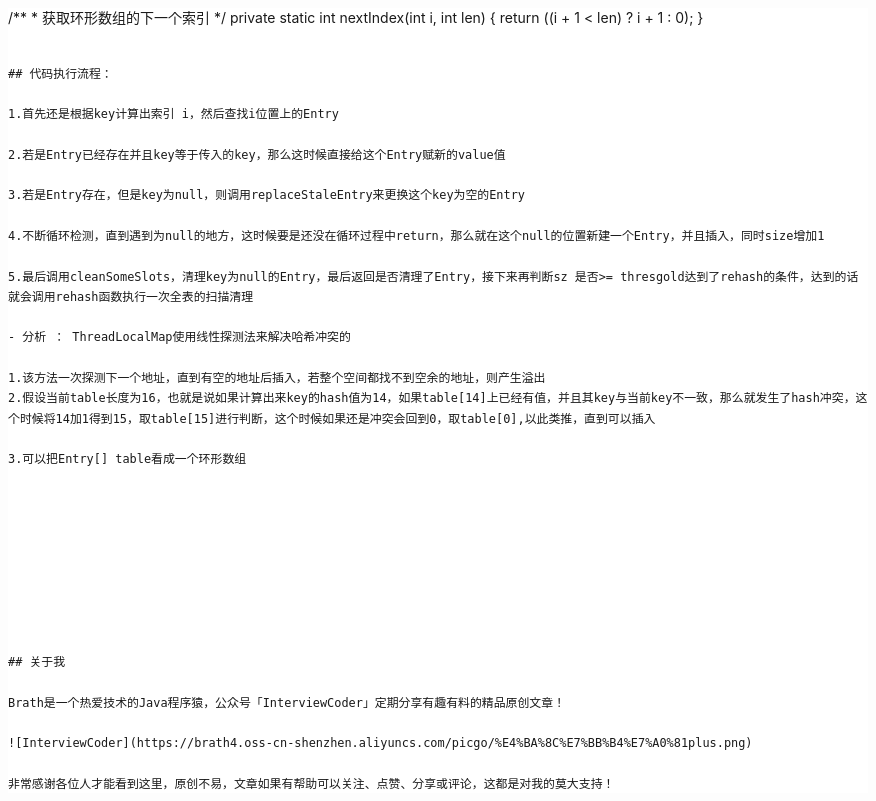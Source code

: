    /**
       * 获取环形数组的下一个索引
       */
      private static int nextIndex(int i, int len) {
          return ((i + 1 < len) ? i + 1 : 0);
      }
  ```

  ## 代码执行流程：

  1.首先还是根据key计算出索引 i，然后查找i位置上的Entry

  2.若是Entry已经存在并且key等于传入的key，那么这时候直接给这个Entry赋新的value值

  3.若是Entry存在，但是key为null，则调用replaceStaleEntry来更换这个key为空的Entry

  4.不断循环检测，直到遇到为null的地方，这时候要是还没在循环过程中return，那么就在这个null的位置新建一个Entry，并且插入，同时size增加1

  5.最后调用cleanSomeSlots，清理key为null的Entry，最后返回是否清理了Entry，接下来再判断sz 是否>= thresgold达到了rehash的条件，达到的话就会调用rehash函数执行一次全表的扫描清理

  - 分析 ： ThreadLocalMap使用线性探测法来解决哈希冲突的

  1.该方法一次探测下一个地址，直到有空的地址后插入，若整个空间都找不到空余的地址，则产生溢出
  2.假设当前table长度为16，也就是说如果计算出来key的hash值为14，如果table[14]上已经有值，并且其key与当前key不一致，那么就发生了hash冲突，这个时候将14加1得到15，取table[15]进行判断，这个时候如果还是冲突会回到0，取table[0],以此类推，直到可以插入

  3.可以把Entry[] table看成一个环形数组









## 关于我

Brath是一个热爱技术的Java程序猿，公众号「InterviewCoder」定期分享有趣有料的精品原创文章！

![InterviewCoder](https://brath4.oss-cn-shenzhen.aliyuncs.com/picgo/%E4%BA%8C%E7%BB%B4%E7%A0%81plus.png)

非常感谢各位人才能看到这里，原创不易，文章如果有帮助可以关注、点赞、分享或评论，这都是对我的莫大支持！
